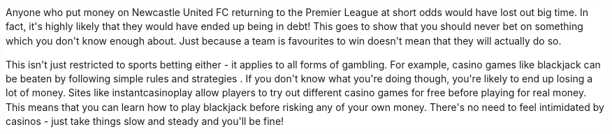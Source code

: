 Anyone who put money on Newcastle United FC returning to the Premier League at short odds would have lost out big time. In fact, it's highly likely that they would have ended up being in debt! This goes to show that you should never bet on something which you don't know enough about. Just because a team is favourites to win doesn't mean that they will actually do so.

This isn't just restricted to sports betting either - it applies to all forms of gambling. For example, casino games like blackjack can be beaten by following simple rules and strategies . If you don't know what you're doing though, you're likely to end up losing a lot of money.
Sites like instantcasinoplay allow players to try out different casino games for free before playing for real money. This means that you can learn how to play blackjack before risking any of your own money. There's no need to feel intimidated by casinos - just take things slow and steady and you'll be fine!